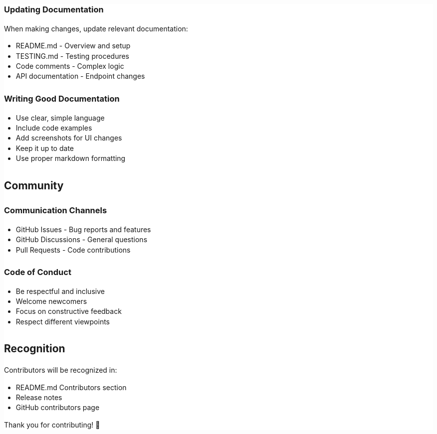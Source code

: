 ### Updating Documentation

When making changes, update relevant documentation:

- README.md - Overview and setup
- TESTING.md - Testing procedures
- Code comments - Complex logic
- API documentation - Endpoint changes

### Writing Good Documentation

- Use clear, simple language
- Include code examples
- Add screenshots for UI changes
- Keep it up to date
- Use proper markdown formatting

## Community

### Communication Channels

- GitHub Issues - Bug reports and features
- GitHub Discussions - General questions
- Pull Requests - Code contributions

### Code of Conduct

- Be respectful and inclusive
- Welcome newcomers
- Focus on constructive feedback
- Respect different viewpoints

## Recognition

Contributors will be recognized in:
- README.md Contributors section
- Release notes
- GitHub contributors page

Thank you for contributing! 🎉
